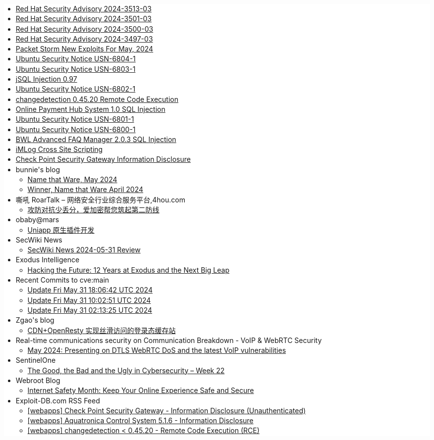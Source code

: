   - [Red Hat Security Advisory 2024-3513-03](https://packetstormsecurity.com/files/178887/RHSA-2024-3513-03.txt)
  - [Red Hat Security Advisory 2024-3501-03](https://packetstormsecurity.com/files/178886/RHSA-2024-3501-03.txt)
  - [Red Hat Security Advisory 2024-3500-03](https://packetstormsecurity.com/files/178885/RHSA-2024-3500-03.txt)
  - [Red Hat Security Advisory 2024-3497-03](https://packetstormsecurity.com/files/178884/RHSA-2024-3497-03.txt)
  - [Packet Storm New Exploits For May, 2024](https://packetstormsecurity.com/files/178883/202405-exploits.tgz)
  - [Ubuntu Security Notice USN-6804-1](https://packetstormsecurity.com/files/178882/USN-6804-1.txt)
  - [Ubuntu Security Notice USN-6803-1](https://packetstormsecurity.com/files/178881/USN-6803-1.txt)
  - [jSQL Injection 0.97](https://packetstormsecurity.com/files/178880/jsql-injection-0.97.tar.gz)
  - [Ubuntu Security Notice USN-6802-1](https://packetstormsecurity.com/files/178879/USN-6802-1.txt)
  - [changedetection 0.45.20 Remote Code Execution](https://packetstormsecurity.com/files/178878/changedetection-exec.txt)
  - [Online Payment Hub System 1.0 SQL Injection](https://packetstormsecurity.com/files/178877/ophs10-sql.txt)
  - [Ubuntu Security Notice USN-6801-1](https://packetstormsecurity.com/files/178876/USN-6801-1.txt)
  - [Ubuntu Security Notice USN-6800-1](https://packetstormsecurity.com/files/178875/USN-6800-1.txt)
  - [BWL Advanced FAQ Manager 2.0.3 SQL Injection](https://packetstormsecurity.com/files/178874/bwlafm203-sql.txt)
  - [iMLog Cross Site Scripting](https://packetstormsecurity.com/files/178873/imlog-xss.txt)
  - [Check Point Security Gateway Information Disclosure](https://packetstormsecurity.com/files/178872/cpsg-disclose.txt)
- bunnie's blog
  - [Name that Ware, May 2024](https://www.bunniestudios.com/blog/2024/name-that-ware-may-2024/)
  - [Winner, Name that Ware April 2024](https://www.bunniestudios.com/blog/2024/winner-name-that-ware-april-2024/)
- 嘶吼 RoarTalk – 网络安全行业综合服务平台,4hou.com
  - [攻防对抗少丢分，爱加密帮您筑起第二防线](https://www.4hou.com/posts/2qn1)
- obaby@mars
  - [Uniapp 原生插件开发](https://h4ck.org.cn/2024/05/17206)
- SecWiki News
  - [SecWiki News 2024-05-31 Review](http://www.sec-wiki.com/?2024-05-31)
- Exodus Intelligence
  - [Hacking the Future: 12 Years at Exodus and the Next Big Leap](https://blog.exodusintel.com/2024/05/31/hacking-the-future-12-years-at-exodus-and-the-next-big-leap/)
- Recent Commits to cve:main
  - [Update Fri May 31 18:06:42 UTC 2024](https://github.com/trickest/cve/commit/007e6c9ce2ee9f877b977ed6d51e18a4942cc3c3)
  - [Update Fri May 31 10:02:51 UTC 2024](https://github.com/trickest/cve/commit/2619eb72d6c6c1a0d173597917bb1078168ccda3)
  - [Update Fri May 31 02:13:25 UTC 2024](https://github.com/trickest/cve/commit/3c50df4f7513d6cd6f5a788eea0d7e276e3b9042)
- Zgao's blog
  - [CDN+OpenResty 实现丝滑访问的登录态缓存站](https://zgao.top/cdnopenresty-%e5%ae%9e%e7%8e%b0%e4%b8%9d%e6%bb%91%e8%ae%bf%e9%97%ae%e7%9a%84%e7%99%bb%e5%bd%95%e6%80%81%e7%bc%93%e5%ad%98%e7%ab%99/)
- Real-time communications security on Communication Breakdown - VoIP & WebRTC Security
  - [May 2024: Presenting on DTLS WebRTC DoS and the latest VoIP vulnerabilities](https://www.rtcsec.com/newsletter/2024-05-rtcsec-news/)
- SentinelOne
  - [The Good, the Bad and the Ugly in Cybersecurity – Week 22](https://www.sentinelone.com/blog/the-good-the-bad-and-the-ugly-in-cybersecurity-week-22-5/)
- Webroot Blog
  - [Internet Safety Month: Keep Your Online Experience Safe and Secure](https://www.webroot.com/blog/2024/05/31/internet-safety-month-keep-your-online-experience-safe-and-secure/)
- Exploit-DB.com RSS Feed
  - [[webapps] Check Point Security Gateway - Information Disclosure (Unauthenticated)](https://www.exploit-db.com/exploits/52029)
  - [[webapps] Aquatronica Control System 5.1.6 - Information Disclosure](https://www.exploit-db.com/exploits/52028)
  - [[webapps] changedetection < 0.45.20 - Remote Code Execution (RCE)](https://www.exploit-db.com/exploits/52027)